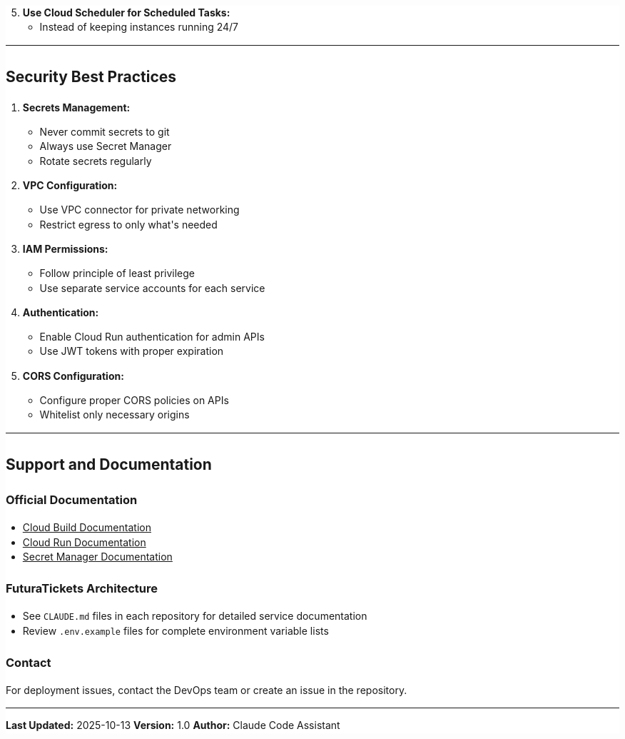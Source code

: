 5. **Use Cloud Scheduler for Scheduled Tasks:**
   - Instead of keeping instances running 24/7

---

## Security Best Practices

1. **Secrets Management:**
   - Never commit secrets to git
   - Always use Secret Manager
   - Rotate secrets regularly

2. **VPC Configuration:**
   - Use VPC connector for private networking
   - Restrict egress to only what's needed

3. **IAM Permissions:**
   - Follow principle of least privilege
   - Use separate service accounts for each service

4. **Authentication:**
   - Enable Cloud Run authentication for admin APIs
   - Use JWT tokens with proper expiration

5. **CORS Configuration:**
   - Configure proper CORS policies on APIs
   - Whitelist only necessary origins

---

## Support and Documentation

### Official Documentation
- [Cloud Build Documentation](https://cloud.google.com/build/docs)
- [Cloud Run Documentation](https://cloud.google.com/run/docs)
- [Secret Manager Documentation](https://cloud.google.com/secret-manager/docs)

### FuturaTickets Architecture
- See `CLAUDE.md` files in each repository for detailed service documentation
- Review `.env.example` files for complete environment variable lists

### Contact
For deployment issues, contact the DevOps team or create an issue in the repository.

---

**Last Updated:** 2025-10-13
**Version:** 1.0
**Author:** Claude Code Assistant

